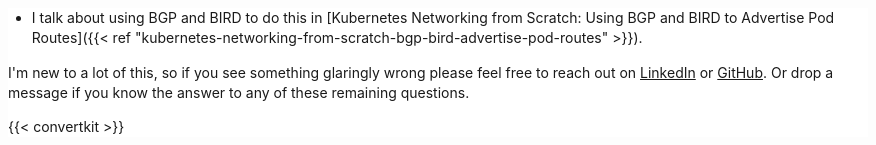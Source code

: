   - I talk about using BGP and BIRD to do this in [Kubernetes Networking from Scratch: Using BGP and BIRD to Advertise Pod Routes]({{< ref "kubernetes-networking-from-scratch-bgp-bird-advertise-pod-routes" >}}).

I'm new to a lot of this, so if you see something glaringly wrong please feel free to reach
out on [LinkedIn](https://www.linkedin.com/in/dustin-specker/) or [GitHub](https://github.com/dustinspecker). Or drop a message if you know the answer
to any of these remaining questions.

{{< convertkit >}}
